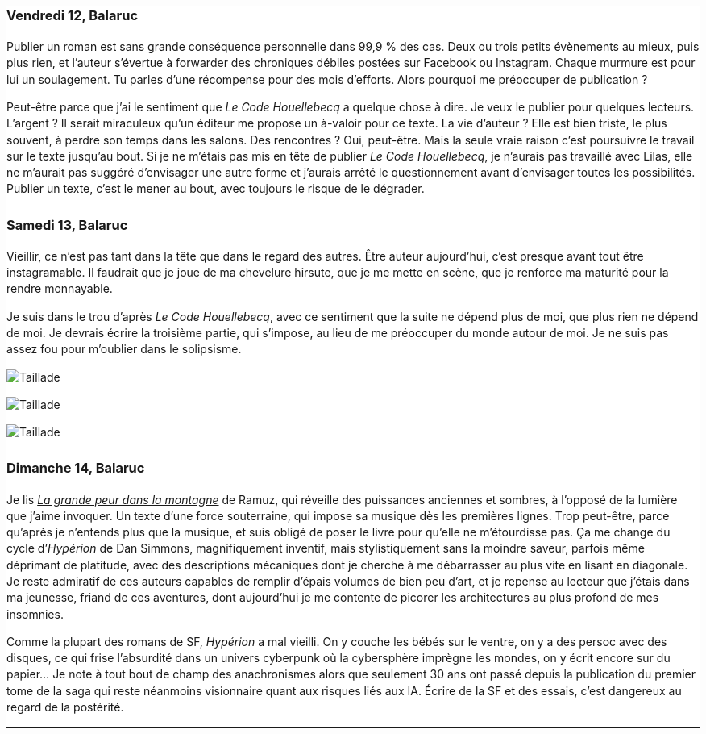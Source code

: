 ### Vendredi 12, Balaruc

Publier un roman est sans grande conséquence personnelle dans 99,9 % des cas. Deux ou trois petits évènements au mieux, puis plus rien, et l’auteur s’évertue à forwarder des chroniques débiles postées sur Facebook ou Instagram. Chaque murmure est pour lui un soulagement. Tu parles d’une récompense pour des mois d’efforts. Alors pourquoi me préoccuper de publication ?

Peut-être parce que j’ai le sentiment que *Le Code Houellebecq* a quelque chose à dire. Je veux le publier pour quelques lecteurs. L’argent ? Il serait miraculeux qu’un éditeur me propose un à-valoir pour ce texte. La vie d’auteur ? Elle est bien triste, le plus souvent, à perdre son temps dans les salons. Des rencontres ? Oui, peut-être. Mais la seule vraie raison c’est poursuivre le travail sur le texte jusqu’au bout. Si je ne m’étais pas mis en tête de publier *Le Code Houellebecq*, je n’aurais pas travaillé avec Lilas, elle ne m’aurait pas suggéré d’envisager une autre forme et j’aurais arrêté le questionnement avant d’envisager toutes les possibilités. Publier un texte, c’est le mener au bout, avec toujours le risque de le dégrader.

### Samedi 13, Balaruc

Vieillir, ce n’est pas tant dans la tête que dans le regard des autres. Être auteur aujourd’hui, c’est presque avant tout être instagramable. Il faudrait que je joue de ma chevelure hirsute, que je me mette en scène, que je renforce ma maturité pour la rendre monnayable.

Je suis dans le trou d’après *Le Code Houellebecq*, avec ce sentiment que la suite ne dépend plus de moi, que plus rien ne dépend de moi. Je devrais écrire la troisième partie, qui s’impose, au lieu de me préoccuper du monde autour de moi. Je ne suis pas assez fou pour m’oublier dans le solipsisme.

![Taillade](https://tcrouzet.com/images_tc/2024/02/IMG_4371.jpeg)

![Taillade](https://tcrouzet.com/images_tc/2024/02/IMG_4377.jpeg)

![Taillade](https://tcrouzet.com/images_tc/2024/02/IMG_4381.jpeg)

### Dimanche 14, Balaruc

Je lis [*La grande peur dans la montagne*](https://fr.wikipedia.org/wiki/La_Grande_Peur_dans_la_montagne) de Ramuz, qui réveille des puissances anciennes et sombres, à l’opposé de la lumière que j’aime invoquer. Un texte d’une force souterraine, qui impose sa musique dès les premières lignes. Trop peut-être, parce qu’après je n’entends plus que la musique, et suis obligé de poser le livre pour qu’elle ne m’étourdisse pas. Ça me change du cycle d’*Hypérion* de Dan Simmons, magnifiquement inventif, mais stylistiquement sans la moindre saveur, parfois même déprimant de platitude, avec des descriptions mécaniques dont je cherche à me débarrasser au plus vite en lisant en diagonale. Je reste admiratif de ces auteurs capables de remplir d’épais volumes de bien peu d’art, et je repense au lecteur que j’étais dans ma jeunesse, friand de ces aventures, dont aujourd’hui je me contente de picorer les architectures au plus profond de mes insomnies.

Comme la plupart des romans de SF, *Hypérion* a mal vieilli. On y couche les bébés sur le ventre, on y a des persoc avec des disques, ce qui frise l’absurdité dans un univers cyberpunk où la cybersphère imprègne les mondes, on y écrit encore sur du papier… Je note à tout bout de champ des anachronismes alors que seulement 30 ans ont passé depuis la publication du premier tome de la saga qui reste néanmoins visionnaire quant aux risques liés aux IA. Écrire de la SF et des essais, c’est dangereux au regard de la postérité.

---
